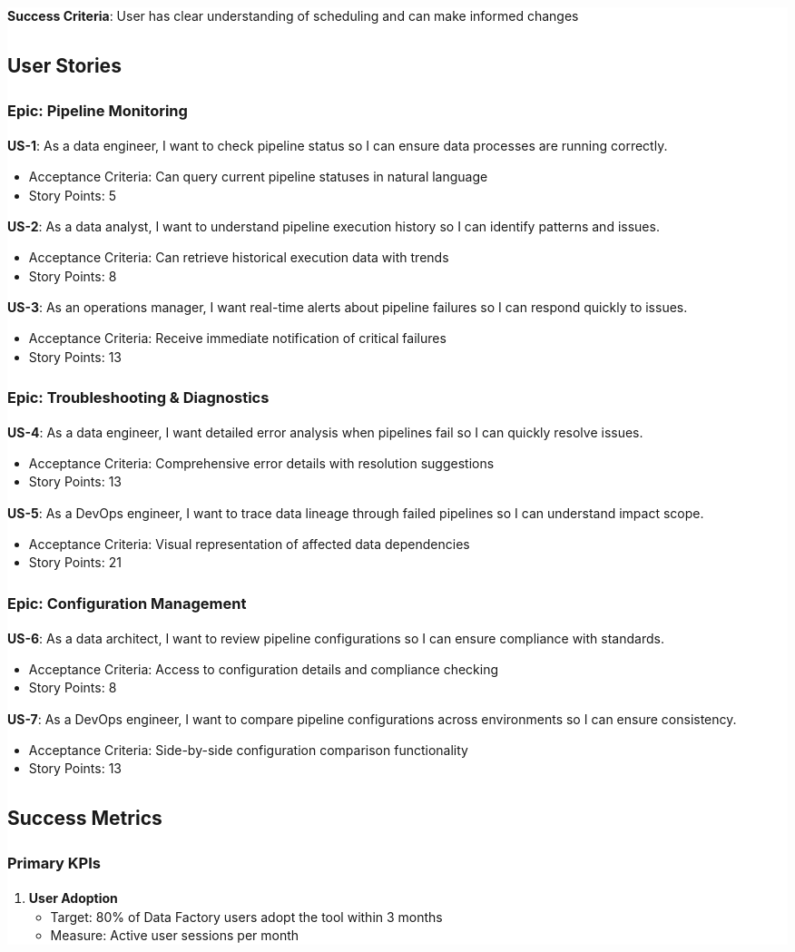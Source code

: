 **Success Criteria**: User has clear understanding of scheduling and can make informed changes

## User Stories

### Epic: Pipeline Monitoring

**US-1**: As a data engineer, I want to check pipeline status so I can ensure data processes are running correctly.
- Acceptance Criteria: Can query current pipeline statuses in natural language
- Story Points: 5

**US-2**: As a data analyst, I want to understand pipeline execution history so I can identify patterns and issues.
- Acceptance Criteria: Can retrieve historical execution data with trends
- Story Points: 8

**US-3**: As an operations manager, I want real-time alerts about pipeline failures so I can respond quickly to issues.
- Acceptance Criteria: Receive immediate notification of critical failures
- Story Points: 13

### Epic: Troubleshooting & Diagnostics

**US-4**: As a data engineer, I want detailed error analysis when pipelines fail so I can quickly resolve issues.
- Acceptance Criteria: Comprehensive error details with resolution suggestions
- Story Points: 13

**US-5**: As a DevOps engineer, I want to trace data lineage through failed pipelines so I can understand impact scope.
- Acceptance Criteria: Visual representation of affected data dependencies
- Story Points: 21

### Epic: Configuration Management

**US-6**: As a data architect, I want to review pipeline configurations so I can ensure compliance with standards.
- Acceptance Criteria: Access to configuration details and compliance checking
- Story Points: 8

**US-7**: As a DevOps engineer, I want to compare pipeline configurations across environments so I can ensure consistency.
- Acceptance Criteria: Side-by-side configuration comparison functionality
- Story Points: 13

## Success Metrics

### Primary KPIs

1. **User Adoption**
   - Target: 80% of Data Factory users adopt the tool within 3 months
   - Measure: Active user sessions per month
